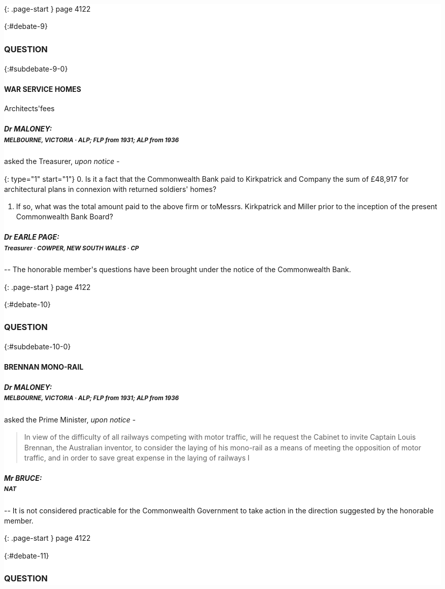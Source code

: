 {: .page-start }
page 4122

{:#debate-9}
### QUESTION

{:#subdebate-9-0}
#### WAR SERVICE HOMES

Architects'fees

##### Dr MALONEY:<br><small class="text-muted">MELBOURNE, VICTORIA &middot; ALP; FLP from 1931; ALP from 1936</small>

asked the Treasurer,  *upon notice -* 

{: type="1" start="1"}
0. Is it a fact that the Commonwealth Bank paid to Kirkpatrick and Company the sum of £48,917 for architectural plans in connexion with returned soldiers' homes? 
1. If so, what was the total amount paid to the above firm or toMessrs. Kirkpatrick and Miller prior to the inception of the present Commonwealth Bank Board? 

##### Dr EARLE PAGE:<br><small class="text-muted">Treasurer &middot; COWPER, NEW SOUTH WALES &middot; CP</small>

-- The honorable member's questions have been brought under the notice of the Commonwealth Bank. 

{: .page-start }
page 4122

{:#debate-10}
### QUESTION

{:#subdebate-10-0}
#### BRENNAN MONO-RAIL

##### Dr MALONEY:<br><small class="text-muted">MELBOURNE, VICTORIA &middot; ALP; FLP from 1931; ALP from 1936</small>

asked the Prime Minister,  *upon notice -* 

  >In view of the difficulty of all railways competing with motor traffic, will he request the Cabinet to invite Captain Louis Brennan, the Australian inventor, to consider the laying of his mono-rail as a means of meeting the opposition of motor traffic, and in order to save great expense in the laying of railways I 

##### Mr BRUCE:<br><small class="text-muted">NAT</small>

-- It is not considered practicable for the Commonwealth Government to take action in the direction suggested by the honorable member. 

{: .page-start }
page 4122

{:#debate-11}
### QUESTION
